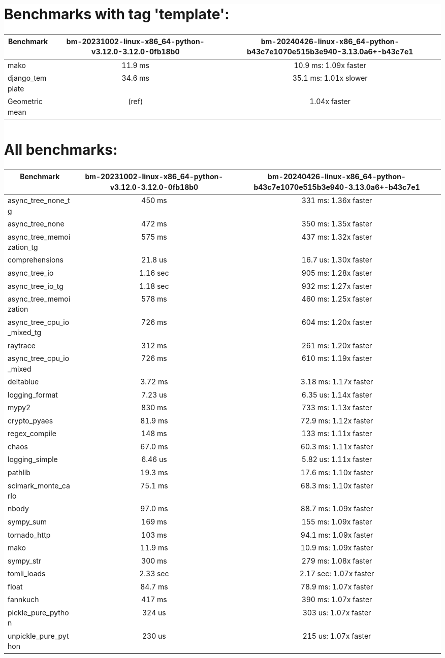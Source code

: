 Benchmarks with tag 'template':
===============================

| Benchmark       | bm-20231002-linux-x86_64-python-v3.12.0-3.12.0-0fb18b0 | bm-20240426-linux-x86_64-python-b43c7e1070e515b3e940-3.13.0a6+-b43c7e1 |
|-----------------|:------------------------------------------------------:|:----------------------------------------------------------------------:|
| mako            | 11.9 ms                                                | 10.9 ms: 1.09x faster                                                  |
| django_template | 34.6 ms                                                | 35.1 ms: 1.01x slower                                                  |
| Geometric mean  | (ref)                                                  | 1.04x faster                                                           |

All benchmarks:
===============

| Benchmark                  | bm-20231002-linux-x86_64-python-v3.12.0-3.12.0-0fb18b0 | bm-20240426-linux-x86_64-python-b43c7e1070e515b3e940-3.13.0a6+-b43c7e1 |
|----------------------------|:------------------------------------------------------:|:----------------------------------------------------------------------:|
| async_tree_none_tg         | 450 ms                                                 | 331 ms: 1.36x faster                                                   |
| async_tree_none            | 472 ms                                                 | 350 ms: 1.35x faster                                                   |
| async_tree_memoization_tg  | 575 ms                                                 | 437 ms: 1.32x faster                                                   |
| comprehensions             | 21.8 us                                                | 16.7 us: 1.30x faster                                                  |
| async_tree_io              | 1.16 sec                                               | 905 ms: 1.28x faster                                                   |
| async_tree_io_tg           | 1.18 sec                                               | 932 ms: 1.27x faster                                                   |
| async_tree_memoization     | 578 ms                                                 | 460 ms: 1.25x faster                                                   |
| async_tree_cpu_io_mixed_tg | 726 ms                                                 | 604 ms: 1.20x faster                                                   |
| raytrace                   | 312 ms                                                 | 261 ms: 1.20x faster                                                   |
| async_tree_cpu_io_mixed    | 726 ms                                                 | 610 ms: 1.19x faster                                                   |
| deltablue                  | 3.72 ms                                                | 3.18 ms: 1.17x faster                                                  |
| logging_format             | 7.23 us                                                | 6.35 us: 1.14x faster                                                  |
| mypy2                      | 830 ms                                                 | 733 ms: 1.13x faster                                                   |
| crypto_pyaes               | 81.9 ms                                                | 72.9 ms: 1.12x faster                                                  |
| regex_compile              | 148 ms                                                 | 133 ms: 1.11x faster                                                   |
| chaos                      | 67.0 ms                                                | 60.3 ms: 1.11x faster                                                  |
| logging_simple             | 6.46 us                                                | 5.82 us: 1.11x faster                                                  |
| pathlib                    | 19.3 ms                                                | 17.6 ms: 1.10x faster                                                  |
| scimark_monte_carlo        | 75.1 ms                                                | 68.3 ms: 1.10x faster                                                  |
| nbody                      | 97.0 ms                                                | 88.7 ms: 1.09x faster                                                  |
| sympy_sum                  | 169 ms                                                 | 155 ms: 1.09x faster                                                   |
| tornado_http               | 103 ms                                                 | 94.1 ms: 1.09x faster                                                  |
| mako                       | 11.9 ms                                                | 10.9 ms: 1.09x faster                                                  |
| sympy_str                  | 300 ms                                                 | 279 ms: 1.08x faster                                                   |
| tomli_loads                | 2.33 sec                                               | 2.17 sec: 1.07x faster                                                 |
| float                      | 84.7 ms                                                | 78.9 ms: 1.07x faster                                                  |
| fannkuch                   | 417 ms                                                 | 390 ms: 1.07x faster                                                   |
| pickle_pure_python         | 324 us                                                 | 303 us: 1.07x faster                                                   |
| unpickle_pure_python       | 230 us                                                 | 215 us: 1.07x faster                                                   |